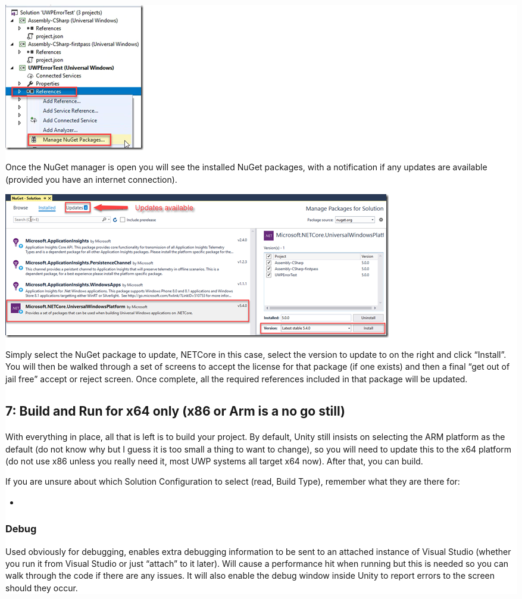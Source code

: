 [![image](/assets/img/wordpress/2017/08/image_thumb-10.png "image")](/assets/img/wordpress/2017/08/image-11.png)

Once the NuGet manager is open you will see the installed NuGet packages, with a notification if any updates are available (provided you have an internet connection).

[![image](/assets/img/wordpress/2017/08/image_thumb-11.png "image")](/assets/img/wordpress/2017/08/image-12.png)

Simply select the NuGet package to update, NETCore in this case, select the version to update to on the right and click “Install”.   You will then be walked through a set of screens to accept the license for that package (if one exists) and then a final “get out of jail free” accept or reject screen.   Once complete, all the required references included in that package will be updated.

## 7: Build and Run for x64 only (x86 or Arm is a no go still)

With everything in place, all that is left is to build your project. By default, Unity still insists on selecting the ARM platform as the default (do not know why but I guess it is too small a thing to want to change), so you will need to update this to the x64 platform (do not use x86 unless you really need it, most UWP systems all target x64 now).  After that, you can build.

If you are unsure about which Solution Configuration to select (read, Build Type), remember what they are there for:

- 
### Debug

Used obviously for debugging, enables extra debugging information to be sent to an attached instance of Visual Studio (whether you run it from Visual Studio or just “attach” to it later).  Will cause a performance hit when running but this is needed so you can walk through the code if there are any issues.  It will also enable the debug window inside Unity to report errors to the screen should they occur.
